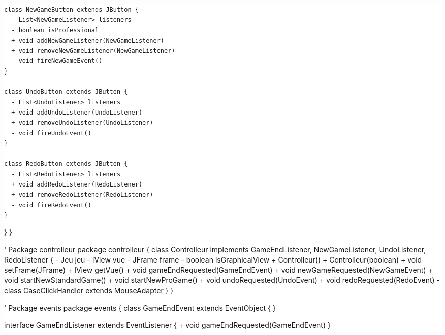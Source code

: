     class NewGameButton extends JButton {
      - List<NewGameListener> listeners
      - boolean isProfessional
      + void addNewGameListener(NewGameListener)
      + void removeNewGameListener(NewGameListener)
      - void fireNewGameEvent()
    }
    
    class UndoButton extends JButton {
      - List<UndoListener> listeners
      + void addUndoListener(UndoListener)
      + void removeUndoListener(UndoListener)
      - void fireUndoEvent()
    }
    
    class RedoButton extends JButton {
      - List<RedoListener> listeners
      + void addRedoListener(RedoListener)
      + void removeRedoListener(RedoListener)
      - void fireRedoEvent()
    }
  }
}

' Package controlleur
package controlleur {
  class Controlleur implements GameEndListener, NewGameListener, UndoListener, RedoListener {
    - Jeu jeu
    - IView vue
    - JFrame frame
    - boolean isGraphicalView
    + Controlleur()
    + Controlleur(boolean)
    + void setFrame(JFrame)
    + IView getVue()
    + void gameEndRequested(GameEndEvent)
    + void newGameRequested(NewGameEvent)
    + void startNewStandardGame()
    + void startNewProGame()
    + void undoRequested(UndoEvent)
    + void redoRequested(RedoEvent)
    - class CaseClickHandler extends MouseAdapter
  }
}

' Package events
package events {
  class GameEndEvent extends EventObject {
  }
  
  interface GameEndListener extends EventListener {
    + void gameEndRequested(GameEndEvent)
  }
  